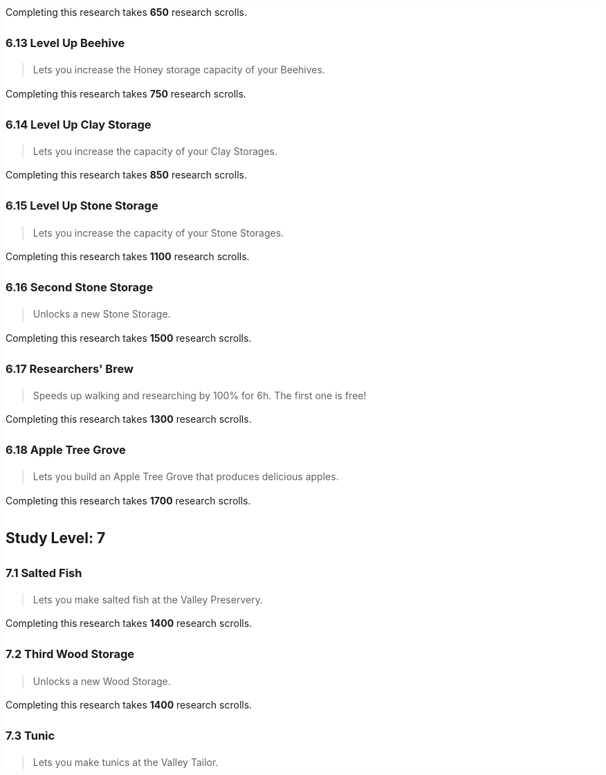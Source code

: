 Completing this research takes **650** research scrolls.

### 6.13 Level Up Beehive

> Lets you increase the Honey storage capacity of your Beehives.

Completing this research takes **750** research scrolls.

### 6.14 Level Up Clay Storage

> Lets you increase the capacity of your Clay Storages.

Completing this research takes **850** research scrolls.

### 6.15 Level Up Stone Storage

> Lets you increase the capacity of your Stone Storages.

Completing this research takes **1100** research scrolls.

### 6.16 Second Stone Storage

> Unlocks a new Stone Storage.

Completing this research takes **1500** research scrolls.

### 6.17 Researchers' Brew

> Speeds up walking and researching by 100% for 6h. The first one is free!

Completing this research takes **1300** research scrolls.

### 6.18 Apple Tree Grove

> Lets you build an Apple Tree Grove that produces delicious apples.

Completing this research takes **1700** research scrolls.

## Study Level: 7

### 7.1 Salted Fish

> Lets you make salted fish at the Valley Preservery.

Completing this research takes **1400** research scrolls.

### 7.2 Third Wood Storage

> Unlocks a new Wood Storage.

Completing this research takes **1400** research scrolls.

### 7.3 Tunic

> Lets you make tunics at the Valley Tailor.
